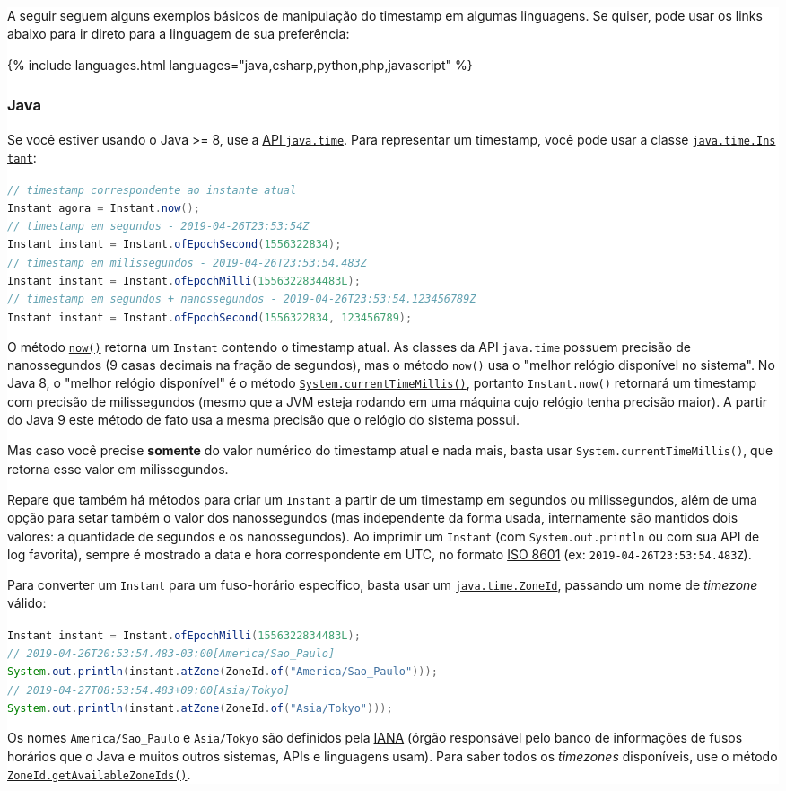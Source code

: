 A seguir seguem alguns exemplos básicos de manipulação do timestamp em algumas linguagens. Se quiser, pode usar os links abaixo para ir direto para a linguagem de sua preferência:

{% include languages.html languages="java,csharp,python,php,javascript" %}

### Java

Se você estiver usando o Java >= 8, use a [API `java.time`](https://docs.oracle.com/javase/8/docs/api/java/time/package-summary.html). Para representar um timestamp, você pode usar a classe [`java.time.Instant`](https://docs.oracle.com/javase/8/docs/api/java/time/Instant.html):

```java
// timestamp correspondente ao instante atual
Instant agora = Instant.now();
// timestamp em segundos - 2019-04-26T23:53:54Z
Instant instant = Instant.ofEpochSecond(1556322834);
// timestamp em milissegundos - 2019-04-26T23:53:54.483Z
Instant instant = Instant.ofEpochMilli(1556322834483L);
// timestamp em segundos + nanossegundos - 2019-04-26T23:53:54.123456789Z
Instant instant = Instant.ofEpochSecond(1556322834, 123456789);
```

O método [`now()`](https://docs.oracle.com/javase/8/docs/api/java/time/Instant.html#now--) retorna um `Instant` contendo o timestamp atual. As classes da API `java.time` possuem precisão de nanossegundos (9 casas decimais na fração de segundos), mas o método `now()` usa o "melhor relógio disponível no sistema". No Java 8, o "melhor relógio disponível" é o método [`System.currentTimeMillis()`](https://docs.oracle.com/javase/8/docs/api/java/lang/System.html#currentTimeMillis--), portanto `Instant.now()` retornará um timestamp com precisão de milissegundos (mesmo que a JVM esteja rodando em uma máquina cujo relógio tenha precisão maior). A partir do Java 9 este método de fato usa a mesma precisão que o relógio do sistema possui.

Mas caso você precise **somente** do valor numérico do timestamp atual e nada mais, basta usar `System.currentTimeMillis()`, que retorna esse valor em milissegundos.

Repare que também há métodos para criar um `Instant` a partir de um timestamp em segundos ou milissegundos, além de uma opção para setar também o valor dos nanossegundos (mas independente da forma usada, internamente são mantidos dois valores: a quantidade de segundos e os nanossegundos). Ao imprimir um `Instant` (com `System.out.println` ou com sua API de log favorita), sempre é mostrado a data e hora correspondente em UTC, no formato [ISO 8601](https://en.wikipedia.org/wiki/ISO_8601) (ex: `2019-04-26T23:53:54.483Z`).

Para converter um `Instant` para um fuso-horário específico, basta usar um [`java.time.ZoneId`](https://docs.oracle.com/javase/8/docs/api/java/time/ZoneId.html), passando um nome de *timezone* válido:

```java
Instant instant = Instant.ofEpochMilli(1556322834483L);
// 2019-04-26T20:53:54.483-03:00[America/Sao_Paulo]
System.out.println(instant.atZone(ZoneId.of("America/Sao_Paulo")));
// 2019-04-27T08:53:54.483+09:00[Asia/Tokyo]
System.out.println(instant.atZone(ZoneId.of("Asia/Tokyo")));
```

Os nomes `America/Sao_Paulo` e `Asia/Tokyo` são definidos pela [IANA](https://www.iana.org/time-zones) (órgão responsável pelo banco de informações de fusos horários que o Java e muitos outros sistemas, APIs e linguagens usam). Para saber todos os *timezones* disponíveis, use o método [`ZoneId.getAvailableZoneIds()`](https://docs.oracle.com/javase/8/docs/api/java/time/ZoneId.html#getAvailableZoneIds--).


  [^utc]: Lembrando que "meia-noite em UTC" não significa "meia-noite" em todos os lugares. Cada fuso-horário do mundo possui um horário diferente com relação a UTC (o Horário de Brasília, por exemplo, é 3 horas a menos em relação a UTC).
  [^secs]: Algumas linguagens e APIs retornam o valor em segundos, enquanto outras retornam o valor em milissegundos (ou em microssegundos, ou até mesmo nanossegundos - sempre leia a documentação para saber qual a precisão máxima suportada). Mas a ideia geral é a mesma: quaisquer computadores do mundo - assumindo que estão configurados corretamente - rodando ao mesmo tempo, obtêm o mesmo valor do timestamp para a "data atual".